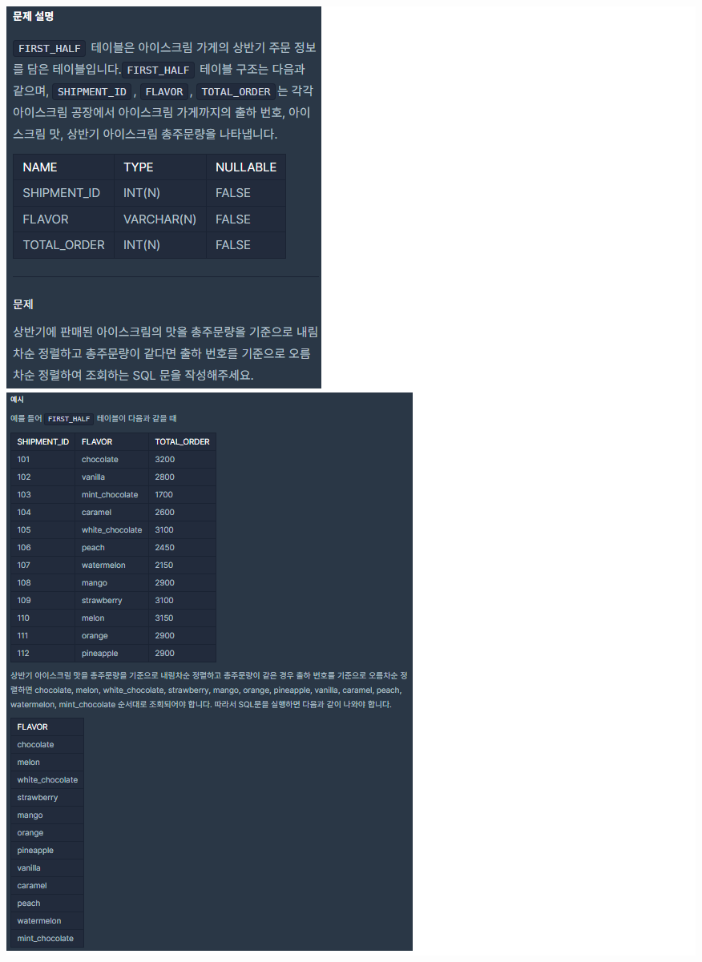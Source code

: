 ![26-인기있는-아이스크림(1)](/assets/img/posts/algorithm-problem/programmers/sql/level/1/26-인기있는-아이스크림(1).png)
![27-인기있는-아이스크림(2)](/assets/img/posts/algorithm-problem/programmers/sql/level/1/27-인기있는-아이스크림(2).png)
